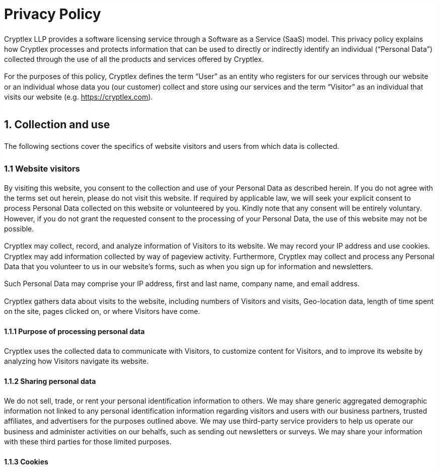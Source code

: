 # Privacy Policy

Cryptlex LLP provides a software licensing service through a Software as a  Service (SaaS) model. This privacy policy explains how Cryptlex processes and protects information that can be used to directly or indirectly identify an individual (“Personal Data”) collected through the use of all the products and services offered by Cryptlex.

For the purposes of this policy, Cryptlex defines the term “User” as an entity who registers for our services through our website or an individual whose data you (our customer) collect and store using our services and the term “Visitor” as an individual that visits our website (e.g. https://cryptlex.com).

## 1. Collection and use

The following sections cover the specifics of website visitors and users from which data is collected.

### 1.1 Website visitors

By visiting this website, you consent to the collection and use of your Personal Data as described herein. If you do not agree with the terms set out herein, please do not visit this website. If required by applicable law, we will seek your explicit consent to process Personal Data collected on this website or volunteered by you. Kindly note that any consent will be entirely voluntary. However, if you do not grant the requested consent to the processing of your Personal Data, the use of this website may not be possible.

Cryptlex may collect, record, and analyze information of Visitors to its website. We may record your IP address and use cookies. Cryptlex may add information collected by way of pageview activity. Furthermore, Cryptlex may collect and process any Personal Data that you volunteer to us in our website’s forms, such as when you sign up for information and newsletters.

Such Personal Data may comprise your IP address, first and last name, company name, and email address.

Cryptlex gathers data about visits to the website, including numbers of Visitors and visits, Geo-location data, length of time spent on the site, pages clicked on, or where Visitors have come.

#### 1.1.1 Purpose of processing personal data

Cryptlex uses the collected data to communicate with Visitors, to customize content for Visitors, and to improve its website by analyzing how Visitors navigate its website.

#### 1.1.2 Sharing personal data

We do not sell, trade, or rent your personal identification information to others. We may share generic aggregated demographic information not linked to any personal identification information regarding visitors and users with our business partners, trusted affiliates, and advertisers for the purposes outlined above. We may use third-party service providers to help us operate our business and administer activities on our behalfs, such as sending out newsletters or surveys. We may share your information with these third parties for those limited purposes.

#### 1.1.3 Cookies
